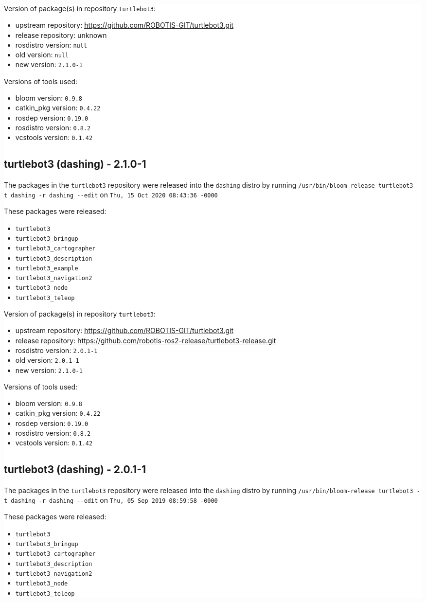 Version of package(s) in repository `turtlebot3`:

- upstream repository: https://github.com/ROBOTIS-GIT/turtlebot3.git
- release repository: unknown
- rosdistro version: `null`
- old version: `null`
- new version: `2.1.0-1`

Versions of tools used:

- bloom version: `0.9.8`
- catkin_pkg version: `0.4.22`
- rosdep version: `0.19.0`
- rosdistro version: `0.8.2`
- vcstools version: `0.1.42`


## turtlebot3 (dashing) - 2.1.0-1

The packages in the `turtlebot3` repository were released into the `dashing` distro by running `/usr/bin/bloom-release turtlebot3 -t dashing -r dashing --edit` on `Thu, 15 Oct 2020 08:43:36 -0000`

These packages were released:
- `turtlebot3`
- `turtlebot3_bringup`
- `turtlebot3_cartographer`
- `turtlebot3_description`
- `turtlebot3_example`
- `turtlebot3_navigation2`
- `turtlebot3_node`
- `turtlebot3_teleop`

Version of package(s) in repository `turtlebot3`:

- upstream repository: https://github.com/ROBOTIS-GIT/turtlebot3.git
- release repository: https://github.com/robotis-ros2-release/turtlebot3-release.git
- rosdistro version: `2.0.1-1`
- old version: `2.0.1-1`
- new version: `2.1.0-1`

Versions of tools used:

- bloom version: `0.9.8`
- catkin_pkg version: `0.4.22`
- rosdep version: `0.19.0`
- rosdistro version: `0.8.2`
- vcstools version: `0.1.42`


## turtlebot3 (dashing) - 2.0.1-1

The packages in the `turtlebot3` repository were released into the `dashing` distro by running `/usr/bin/bloom-release turtlebot3 -t dashing -r dashing --edit` on `Thu, 05 Sep 2019 08:59:58 -0000`

These packages were released:
- `turtlebot3`
- `turtlebot3_bringup`
- `turtlebot3_cartographer`
- `turtlebot3_description`
- `turtlebot3_navigation2`
- `turtlebot3_node`
- `turtlebot3_teleop`
